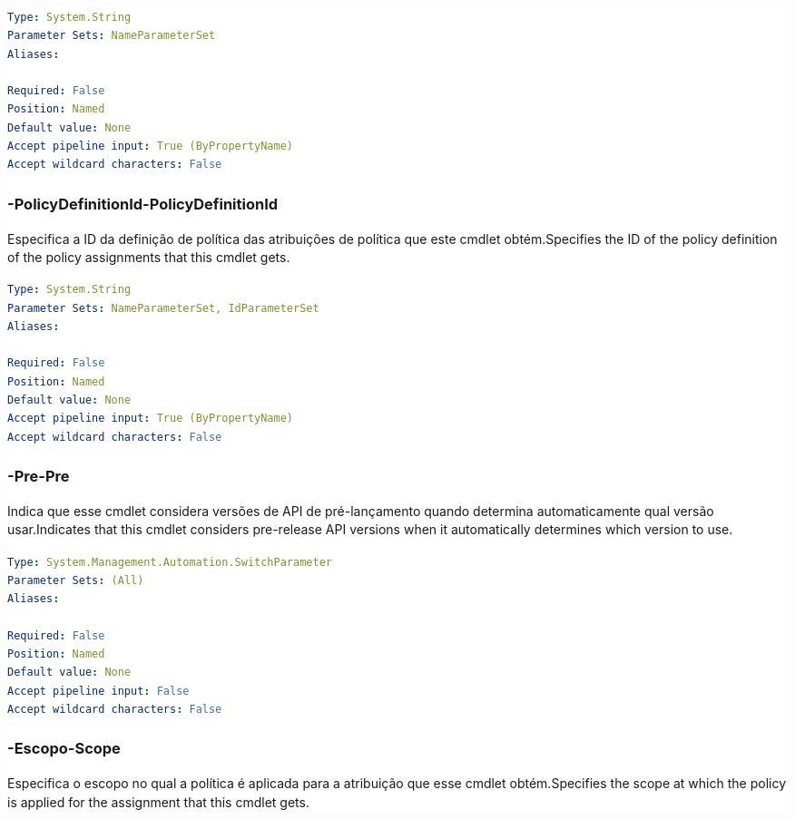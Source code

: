 ```yaml
Type: System.String
Parameter Sets: NameParameterSet
Aliases:

Required: False
Position: Named
Default value: None
Accept pipeline input: True (ByPropertyName)
Accept wildcard characters: False
```

### <span data-ttu-id="6d84d-144">-PolicyDefinitionId</span><span class="sxs-lookup"><span data-stu-id="6d84d-144">-PolicyDefinitionId</span></span>
<span data-ttu-id="6d84d-145">Especifica a ID da definição de política das atribuições de política que este cmdlet obtém.</span><span class="sxs-lookup"><span data-stu-id="6d84d-145">Specifies the ID of the policy definition of the policy assignments that this cmdlet gets.</span></span>

```yaml
Type: System.String
Parameter Sets: NameParameterSet, IdParameterSet
Aliases:

Required: False
Position: Named
Default value: None
Accept pipeline input: True (ByPropertyName)
Accept wildcard characters: False
```

### <span data-ttu-id="6d84d-146">-Pre</span><span class="sxs-lookup"><span data-stu-id="6d84d-146">-Pre</span></span>
<span data-ttu-id="6d84d-147">Indica que esse cmdlet considera versões de API de pré-lançamento quando determina automaticamente qual versão usar.</span><span class="sxs-lookup"><span data-stu-id="6d84d-147">Indicates that this cmdlet considers pre-release API versions when it automatically determines which version to use.</span></span>

```yaml
Type: System.Management.Automation.SwitchParameter
Parameter Sets: (All)
Aliases:

Required: False
Position: Named
Default value: None
Accept pipeline input: False
Accept wildcard characters: False
```

### <span data-ttu-id="6d84d-148">-Escopo</span><span class="sxs-lookup"><span data-stu-id="6d84d-148">-Scope</span></span>
<span data-ttu-id="6d84d-149">Especifica o escopo no qual a política é aplicada para a atribuição que esse cmdlet obtém.</span><span class="sxs-lookup"><span data-stu-id="6d84d-149">Specifies the scope at which the policy is applied for the assignment that this cmdlet gets.</span></span>
